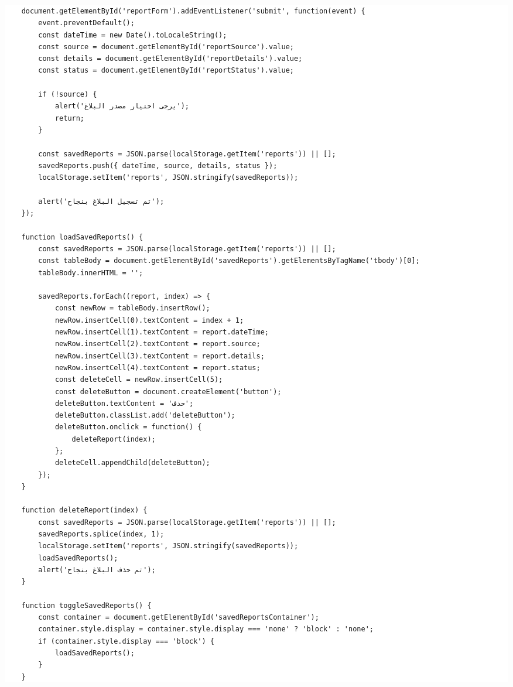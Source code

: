         document.getElementById('reportForm').addEventListener('submit', function(event) {
            event.preventDefault();
            const dateTime = new Date().toLocaleString();
            const source = document.getElementById('reportSource').value;
            const details = document.getElementById('reportDetails').value;
            const status = document.getElementById('reportStatus').value;

            if (!source) {
                alert('يرجى اختيار مصدر البلاغ');
                return;
            }

            const savedReports = JSON.parse(localStorage.getItem('reports')) || [];
            savedReports.push({ dateTime, source, details, status });
            localStorage.setItem('reports', JSON.stringify(savedReports));

            alert('تم تسجيل البلاغ بنجاح');
        });

        function loadSavedReports() {
            const savedReports = JSON.parse(localStorage.getItem('reports')) || [];
            const tableBody = document.getElementById('savedReports').getElementsByTagName('tbody')[0];
            tableBody.innerHTML = '';

            savedReports.forEach((report, index) => {
                const newRow = tableBody.insertRow();
                newRow.insertCell(0).textContent = index + 1;
                newRow.insertCell(1).textContent = report.dateTime;
                newRow.insertCell(2).textContent = report.source;
                newRow.insertCell(3).textContent = report.details;
                newRow.insertCell(4).textContent = report.status;
                const deleteCell = newRow.insertCell(5);
                const deleteButton = document.createElement('button');
                deleteButton.textContent = 'حذف';
                deleteButton.classList.add('deleteButton');
                deleteButton.onclick = function() {
                    deleteReport(index);
                };
                deleteCell.appendChild(deleteButton);
            });
        }

        function deleteReport(index) {
            const savedReports = JSON.parse(localStorage.getItem('reports')) || [];
            savedReports.splice(index, 1);
            localStorage.setItem('reports', JSON.stringify(savedReports));
            loadSavedReports();
            alert('تم حذف البلاغ بنجاح');
        }

        function toggleSavedReports() {
            const container = document.getElementById('savedReportsContainer');
            container.style.display = container.style.display === 'none' ? 'block' : 'none';
            if (container.style.display === 'block') {
                loadSavedReports();
            }
        }
